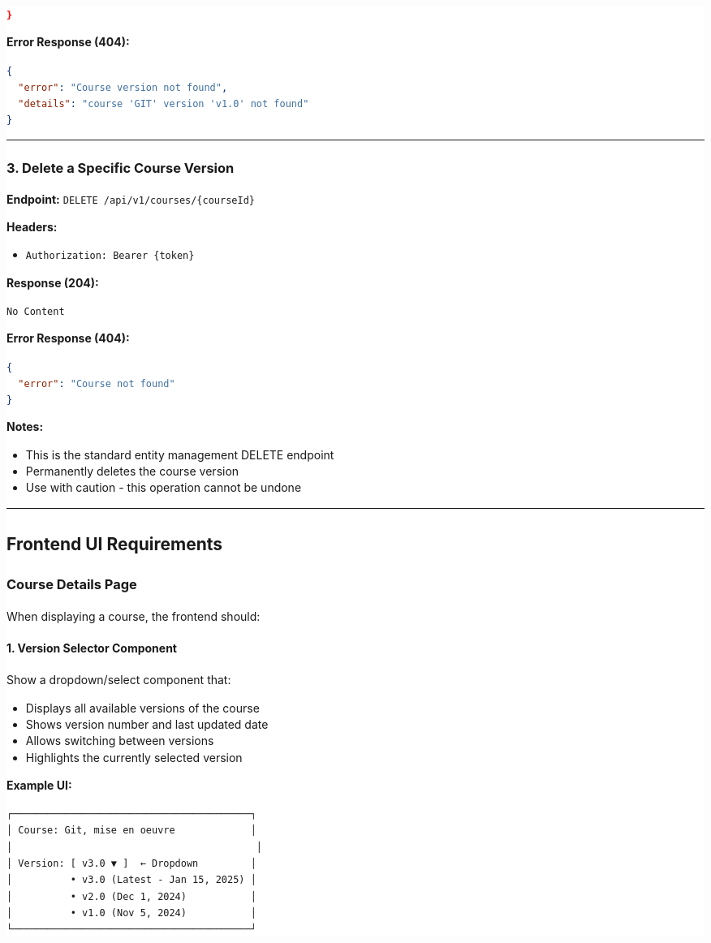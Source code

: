 ```json
}
```

**Error Response (404):**
```json
{
  "error": "Course version not found",
  "details": "course 'GIT' version 'v1.0' not found"
}
```

---

### 3. Delete a Specific Course Version

**Endpoint:** `DELETE /api/v1/courses/{courseId}`

**Headers:**
- `Authorization: Bearer {token}`

**Response (204):**
```
No Content
```

**Error Response (404):**
```json
{
  "error": "Course not found"
}
```

**Notes:**
- This is the standard entity management DELETE endpoint
- Permanently deletes the course version
- Use with caution - this operation cannot be undone

---

## Frontend UI Requirements

### Course Details Page

When displaying a course, the frontend should:

#### 1. **Version Selector Component**

Show a dropdown/select component that:
- Displays all available versions of the course
- Shows version number and last updated date
- Allows switching between versions
- Highlights the currently selected version

**Example UI:**
```
┌─────────────────────────────────────────┐
│ Course: Git, mise en oeuvre             │
│                                          │
│ Version: [ v3.0 ▼ ]  ← Dropdown         │
│          • v3.0 (Latest - Jan 15, 2025) │
│          • v2.0 (Dec 1, 2024)           │
│          • v1.0 (Nov 5, 2024)           │
└─────────────────────────────────────────┘
```
